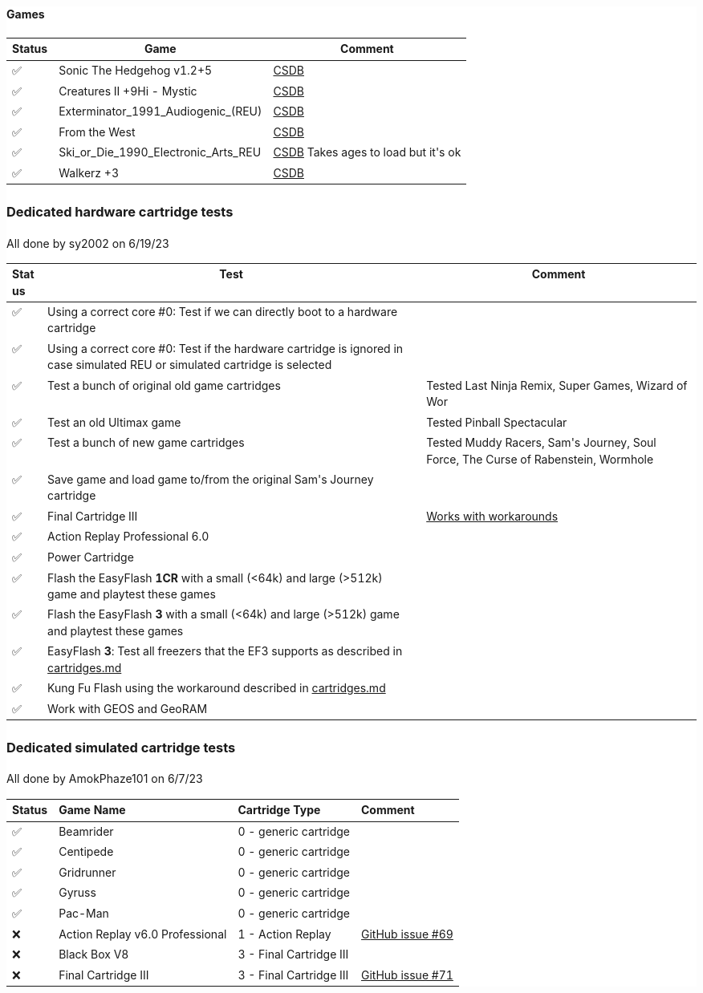 #### Games

| Status             | Game                                        | Comment
|:-------------------|---------------------------------------------|----------------------------------------------------
| :white_check_mark: | Sonic The Hedgehog v1.2+5                   | [CSDB](https://csdb.dk/release/?id=212617)
| :white_check_mark: | Creatures II +9Hi - Mystic                  | [CSDB](https://csdb.dk/release/?id=41884)
| :white_check_mark: | Exterminator_1991_Audiogenic_(REU)          | [CSDB](https://csdb.dk/release/?id=168549)
| :white_check_mark: | From the West                               | [CSDB](https://csdb.dk/release/?id=185613)
| :white_check_mark: | Ski_or_Die_1990_Electronic_Arts_REU         | [CSDB](https://csdb.dk/release/?id=161436) Takes ages to load but it's ok
| :white_check_mark: | Walkerz +3                                  | [CSDB](https://csdb.dk/release/?id=43006)

### Dedicated hardware cartridge tests

All done by sy2002 on 6/19/23

| Status             | Test                                                                                                                        | Comment
|:-------------------|-----------------------------------------------------------------------------------------------------------------------------|--------------------------------------------------------------------------
| :white_check_mark: | Using a correct core #0: Test if we can directly boot to a hardware cartridge                                               |
| :white_check_mark: | Using a correct core #0: Test if the hardware cartridge is ignored in case simulated REU or simulated cartridge is selected |
| :white_check_mark: | Test a bunch of original old game cartridges                                                                                | Tested Last Ninja Remix, Super Games, Wizard of Wor
| :white_check_mark: | Test an old Ultimax game                                                                                                    | Tested Pinball Spectacular
| :white_check_mark: | Test a bunch of new game cartridges                                                                                         | Tested Muddy Racers, Sam's Journey, Soul Force, The Curse of Rabenstein, Wormhole
| :white_check_mark: | Save game and load game to/from the original Sam's Journey cartridge                                                        |
| :white_check_mark: | Final Cartridge III                                                                                                         | [Works with workarounds](../doc/cartridges.md#final-cartridge-iii)
| :white_check_mark: | Action Replay Professional 6.0                                                                                              |
| :white_check_mark: | Power Cartridge                                                                                                             |
| :white_check_mark: | Flash the EasyFlash **1CR** with a small (<64k) and large (>512k) game and playtest these games                             |
| :white_check_mark: | Flash the EasyFlash **3** with a small (<64k) and large (>512k) game and playtest these games                               |
| :white_check_mark: | EasyFlash **3**: Test all freezers that the EF3 supports as described in [cartridges.md](../doc/cartridges.md)              |
| :white_check_mark: | Kung Fu Flash using the workaround described in [cartridges.md](../doc/cartridges.md)                                       |
| :white_check_mark: | Work with GEOS and GeoRAM                                                                                                   |

### Dedicated simulated cartridge tests

All done by AmokPhaze101 on 6/7/23

| Status             | Game Name                                                                     | Cartridge Type                             | Comment
|:-------------------|:------------------------------------------------------------------------------|:-------------------------------------------|:---------------------------------------------------------------------
| :white_check_mark: | Beamrider                                                                     | 0 - generic cartridge                      |
| :white_check_mark: | Centipede                                                                     | 0 - generic cartridge                      |
| :white_check_mark: | Gridrunner                                                                    | 0 - generic cartridge                      |
| :white_check_mark: | Gyruss                                                                        | 0 - generic cartridge                      |
| :white_check_mark: | Pac-Man                                                                       | 0 - generic cartridge                      |
| :x:                | Action Replay v6.0 Professional                                               | 1 - Action Replay                          | [GitHub issue #69](https://github.com/MJoergen/C64MEGA65/issues/69)                      
| :x:                | Black Box V8                                                                  | 3 - Final Cartridge III                    |
| :x:                | Final Cartridge III                                                           | 3 - Final Cartridge III                    | [GitHub issue #71](https://github.com/MJoergen/C64MEGA65/issues/71)